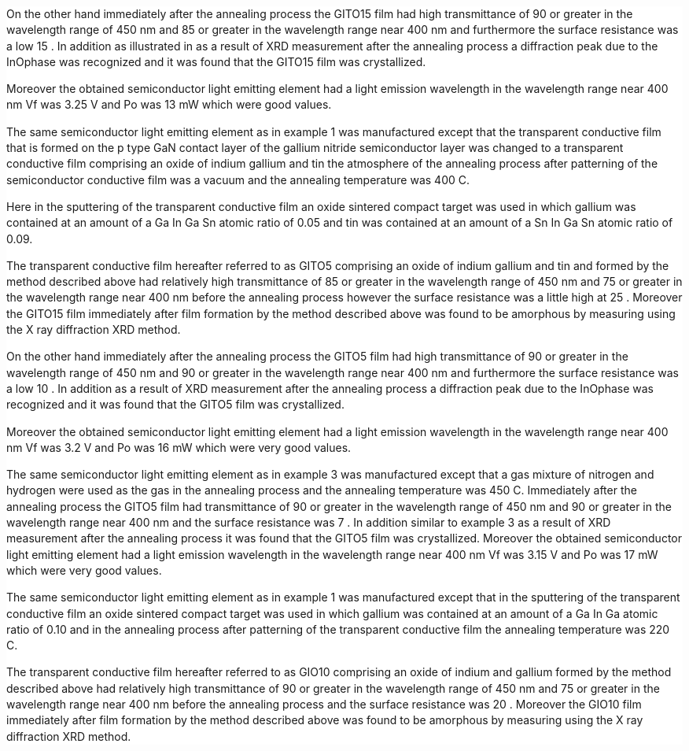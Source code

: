 On the other hand immediately after the annealing process the GITO15 film had high transmittance of 90 or greater in the wavelength range of 450 nm and 85 or greater in the wavelength range near 400 nm and furthermore the surface resistance was a low 15 . In addition as illustrated in as a result of XRD measurement after the annealing process a diffraction peak due to the InOphase was recognized and it was found that the GITO15 film was crystallized.

Moreover the obtained semiconductor light emitting element had a light emission wavelength in the wavelength range near 400 nm Vf was 3.25 V and Po was 13 mW which were good values.

The same semiconductor light emitting element as in example 1 was manufactured except that the transparent conductive film that is formed on the p type GaN contact layer of the gallium nitride semiconductor layer was changed to a transparent conductive film comprising an oxide of indium gallium and tin the atmosphere of the annealing process after patterning of the semiconductor conductive film was a vacuum and the annealing temperature was 400 C.

Here in the sputtering of the transparent conductive film an oxide sintered compact target was used in which gallium was contained at an amount of a Ga In Ga Sn atomic ratio of 0.05 and tin was contained at an amount of a Sn In Ga Sn atomic ratio of 0.09.

The transparent conductive film hereafter referred to as GITO5 comprising an oxide of indium gallium and tin and formed by the method described above had relatively high transmittance of 85 or greater in the wavelength range of 450 nm and 75 or greater in the wavelength range near 400 nm before the annealing process however the surface resistance was a little high at 25 . Moreover the GITO15 film immediately after film formation by the method described above was found to be amorphous by measuring using the X ray diffraction XRD method.

On the other hand immediately after the annealing process the GITO5 film had high transmittance of 90 or greater in the wavelength range of 450 nm and 90 or greater in the wavelength range near 400 nm and furthermore the surface resistance was a low 10 . In addition as a result of XRD measurement after the annealing process a diffraction peak due to the InOphase was recognized and it was found that the GITO5 film was crystallized.

Moreover the obtained semiconductor light emitting element had a light emission wavelength in the wavelength range near 400 nm Vf was 3.2 V and Po was 16 mW which were very good values.

The same semiconductor light emitting element as in example 3 was manufactured except that a gas mixture of nitrogen and hydrogen were used as the gas in the annealing process and the annealing temperature was 450 C. Immediately after the annealing process the GITO5 film had transmittance of 90 or greater in the wavelength range of 450 nm and 90 or greater in the wavelength range near 400 nm and the surface resistance was 7 . In addition similar to example 3 as a result of XRD measurement after the annealing process it was found that the GITO5 film was crystallized. Moreover the obtained semiconductor light emitting element had a light emission wavelength in the wavelength range near 400 nm Vf was 3.15 V and Po was 17 mW which were very good values.

The same semiconductor light emitting element as in example 1 was manufactured except that in the sputtering of the transparent conductive film an oxide sintered compact target was used in which gallium was contained at an amount of a Ga In Ga atomic ratio of 0.10 and in the annealing process after patterning of the transparent conductive film the annealing temperature was 220 C.

The transparent conductive film hereafter referred to as GIO10 comprising an oxide of indium and gallium formed by the method described above had relatively high transmittance of 90 or greater in the wavelength range of 450 nm and 75 or greater in the wavelength range near 400 nm before the annealing process and the surface resistance was 20 . Moreover the GIO10 film immediately after film formation by the method described above was found to be amorphous by measuring using the X ray diffraction XRD method.
